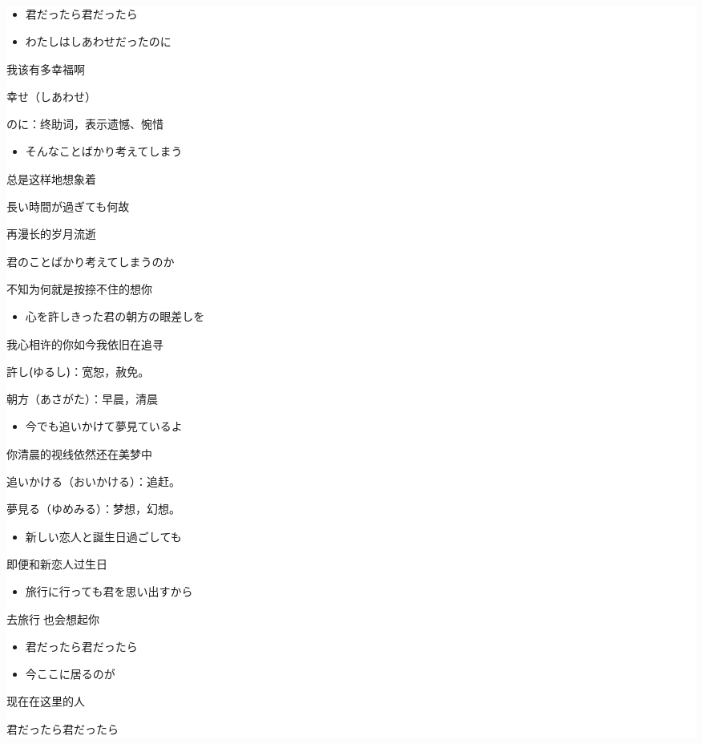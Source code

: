  

- 君だったら君だったら



- わたしはしあわせだったのに

我该有多幸福啊

幸せ（しあわせ）

のに：终助词，表示遗憾、惋惜



- そんなことばかり考えてしまう

总是这样地想象着

 

長い時間が過ぎても何故

再漫长的岁月流逝



君のことばかり考えてしまうのか

不知为何就是按捺不住的想你



- 心を許しきった君の朝方の眼差しを

我心相许的你如今我依旧在追寻

許し(ゆるし)：宽恕，赦免。

朝方（あさがた）：早晨，清晨



- 今でも追いかけて夢見ているよ

你清晨的视线依然还在美梦中

追いかける（おいかける）：追赶。

 夢見る（ゆめみる）：梦想，幻想。



- 新しい恋人と誕生日過ごしても

即便和新恋人过生日

- 旅行に行っても君を思い出すから

去旅行 也会想起你

 

- 君だったら君だったら

- 今ここに居るのが

现在在这里的人

君だったら君だったら
